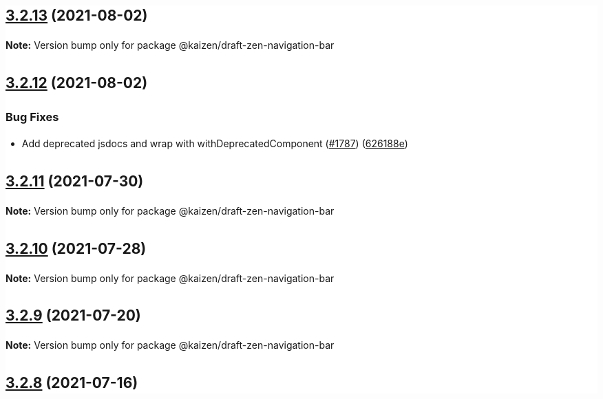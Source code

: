 


## [3.2.13](https://github.com/cultureamp/kaizen-design-system/compare/@kaizen/draft-zen-navigation-bar@3.2.12...@kaizen/draft-zen-navigation-bar@3.2.13) (2021-08-02)

**Note:** Version bump only for package @kaizen/draft-zen-navigation-bar





## [3.2.12](https://github.com/cultureamp/kaizen-design-system/compare/@kaizen/draft-zen-navigation-bar@3.2.11...@kaizen/draft-zen-navigation-bar@3.2.12) (2021-08-02)


### Bug Fixes

* Add deprecated jsdocs and wrap with withDeprecatedComponent ([#1787](https://github.com/cultureamp/kaizen-design-system/issues/1787)) ([626188e](https://github.com/cultureamp/kaizen-design-system/commit/626188e15f1b7ff7bf2046793c94e7b569fc3f1b))





## [3.2.11](https://github.com/cultureamp/kaizen-design-system/compare/@kaizen/draft-zen-navigation-bar@3.2.10...@kaizen/draft-zen-navigation-bar@3.2.11) (2021-07-30)

**Note:** Version bump only for package @kaizen/draft-zen-navigation-bar





## [3.2.10](https://github.com/cultureamp/kaizen-design-system/compare/@kaizen/draft-zen-navigation-bar@3.2.9...@kaizen/draft-zen-navigation-bar@3.2.10) (2021-07-28)

**Note:** Version bump only for package @kaizen/draft-zen-navigation-bar





## [3.2.9](https://github.com/cultureamp/kaizen-design-system/compare/@kaizen/draft-zen-navigation-bar@3.2.8...@kaizen/draft-zen-navigation-bar@3.2.9) (2021-07-20)

**Note:** Version bump only for package @kaizen/draft-zen-navigation-bar





## [3.2.8](https://github.com/cultureamp/kaizen-design-system/compare/@kaizen/draft-zen-navigation-bar@3.2.7...@kaizen/draft-zen-navigation-bar@3.2.8) (2021-07-16)
